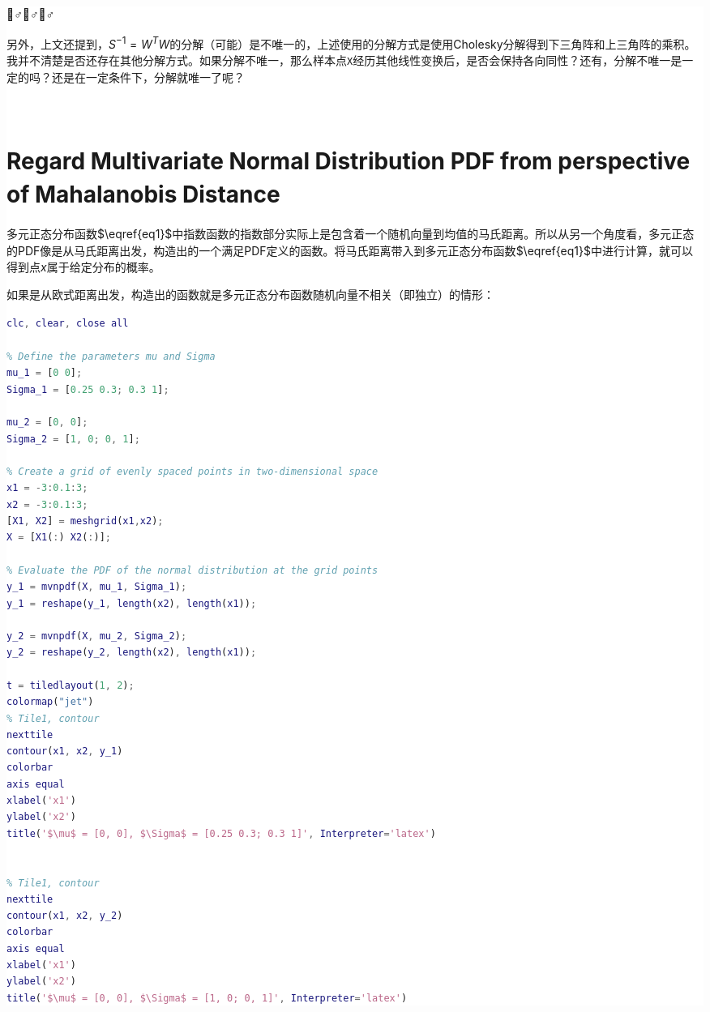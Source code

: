 ‍♂️‍♂️‍♂️

另外，上文还提到，$S^{-1}=W^TW$的分解（可能）是不唯一的，上述使用的分解方式是使用Cholesky分解得到下三角阵和上三角阵的乘积。我并不清楚是否还存在其他分解方式。如果分解不唯一，那么样本点`X`经历其他线性变换后，是否会保持各向同性？还有，分解不唯一是一定的吗？还是在一定条件下，分解就唯一了呢？

<br>

# Regard Multivariate Normal Distribution PDF from perspective of Mahalanobis Distance

多元正态分布函数$\eqref{eq1}$中指数函数的指数部分实际上是包含着一个随机向量到均值的马氏距离。所以从另一个角度看，多元正态的PDF像是从马氏距离出发，构造出的一个满足PDF定义的函数。将马氏距离带入到多元正态分布函数$\eqref{eq1}$中进行计算，就可以得到点$x$属于给定分布的概率。

如果是从欧式距离出发，构造出的函数就是多元正态分布函数随机向量不相关（即独立）的情形：

```matlab
clc, clear, close all

% Define the parameters mu and Sigma
mu_1 = [0 0];
Sigma_1 = [0.25 0.3; 0.3 1];

mu_2 = [0, 0];
Sigma_2 = [1, 0; 0, 1];

% Create a grid of evenly spaced points in two-dimensional space
x1 = -3:0.1:3;
x2 = -3:0.1:3;
[X1, X2] = meshgrid(x1,x2);
X = [X1(:) X2(:)];

% Evaluate the PDF of the normal distribution at the grid points
y_1 = mvnpdf(X, mu_1, Sigma_1);
y_1 = reshape(y_1, length(x2), length(x1));

y_2 = mvnpdf(X, mu_2, Sigma_2);
y_2 = reshape(y_2, length(x2), length(x1));

t = tiledlayout(1, 2);
colormap("jet")
% Tile1, contour
nexttile
contour(x1, x2, y_1)
colorbar
axis equal
xlabel('x1')
ylabel('x2')
title('$\mu$ = [0, 0], $\Sigma$ = [0.25 0.3; 0.3 1]', Interpreter='latex')


% Tile1, contour
nexttile
contour(x1, x2, y_2)
colorbar
axis equal
xlabel('x1')
ylabel('x2')
title('$\mu$ = [0, 0], $\Sigma$ = [1, 0; 0, 1]', Interpreter='latex')
```

